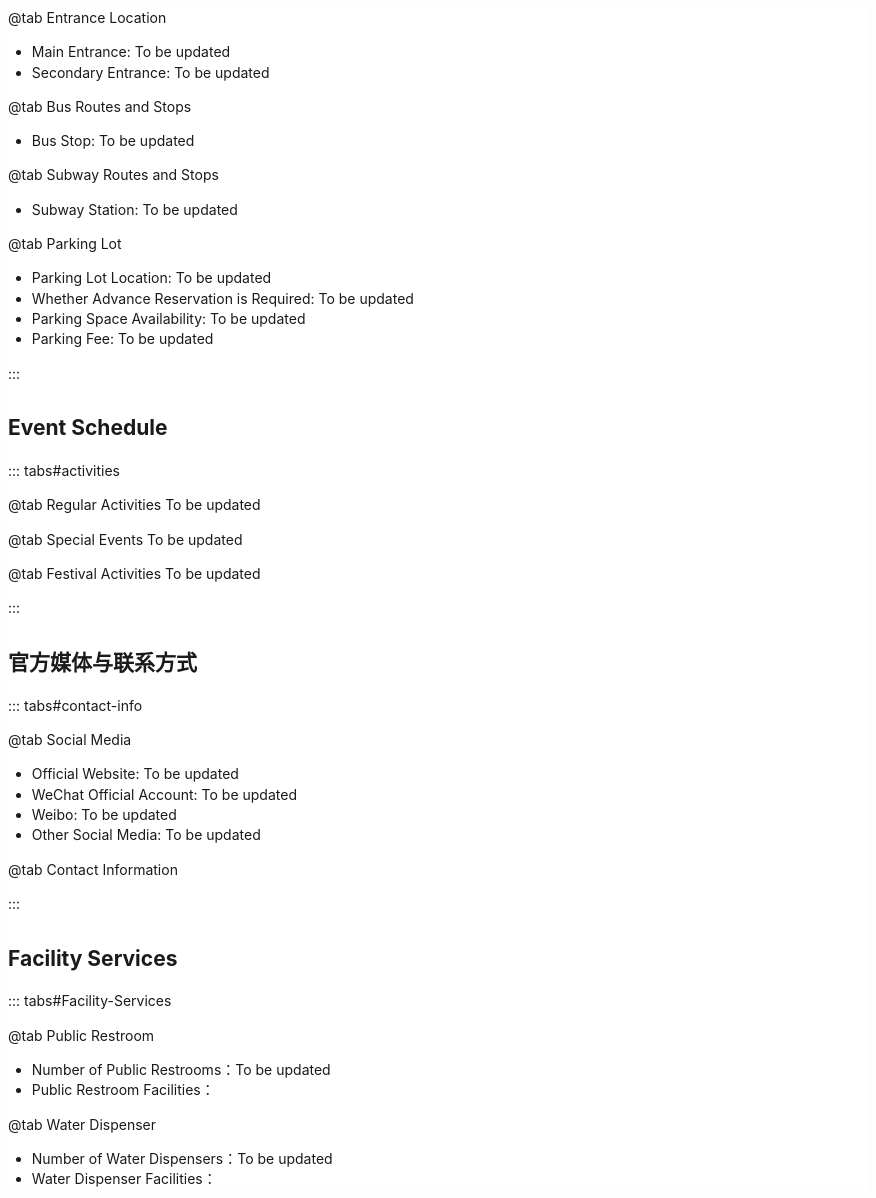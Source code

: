 @tab Entrance Location
- Main Entrance: To be updated
- Secondary Entrance: To be updated

@tab Bus Routes and Stops
- Bus Stop: To be updated

@tab Subway Routes and Stops
- Subway Station: To be updated

@tab Parking Lot
- Parking Lot Location: To be updated
- Whether Advance Reservation is Required: To be updated
- Parking Space Availability: To be updated
- Parking Fee: To be updated

:::

## Event Schedule

::: tabs#activities

@tab Regular Activities
To be updated

@tab Special Events
To be updated

@tab Festival Activities
To be updated

:::

## 官方媒体与联系方式

::: tabs#contact-info

@tab Social Media
- Official Website: To be updated
- WeChat Official Account: To be updated
- Weibo: To be updated
- Other Social Media: To be updated

@tab Contact Information

:::

## Facility Services

::: tabs#Facility-Services

@tab Public Restroom
- Number of Public Restrooms：To be updated
- Public Restroom Facilities：

@tab Water Dispenser
- Number of Water Dispensers：To be updated
- Water Dispenser Facilities：
